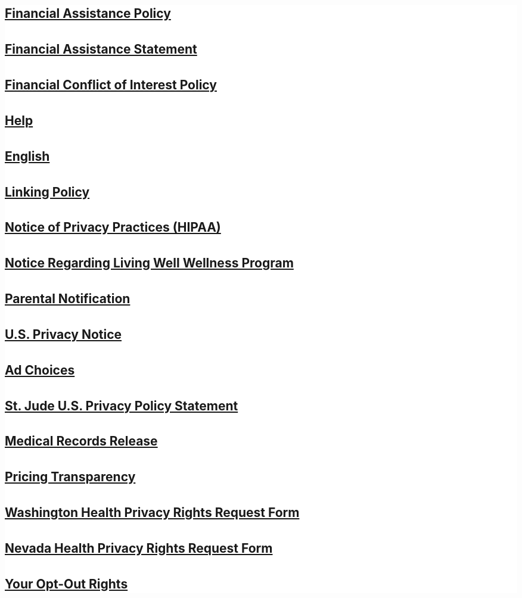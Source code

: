 [Financial Assistance Policy](https://www.stjude.org/legal/financial-assistance-policy.html)
--------------------------------------------------------------------------------------------

[Financial Assistance Statement](https://www.stjude.org/legal/financial-assistance-statement.html)
--------------------------------------------------------------------------------------------------

[Financial Conflict of Interest Policy](https://www.stjude.org/legal/financial-conflict-of-interest-policy.html)
----------------------------------------------------------------------------------------------------------------

[Help](https://www.stjude.org/legal/help.html)
----------------------------------------------

[English](https://www.stjude.org/legal/language-assistance.html)
----------------------------------------------------------------

[Linking Policy](https://www.stjude.org/legal/linking-policy.html)
------------------------------------------------------------------

[Notice of Privacy Practices (HIPAA)](https://www.stjude.org/legal/notice-of-privacy-practices.html)
----------------------------------------------------------------------------------------------------

[Notice Regarding Living Well Wellness Program](https://www.stjude.org/legal/notice-regarding-living-well-wellness-program.html)
--------------------------------------------------------------------------------------------------------------------------------

[Parental Notification](https://www.stjude.org/legal/parental-notification.html)
--------------------------------------------------------------------------------

[U.S. Privacy Notice](https://www.stjude.org/legal/u-s-privacy-policy-statement.html)
-------------------------------------------------------------------------------------

[Ad Choices](https://www.stjude.org/legal/u-s-privacy-policy-statement.html#advertising)
----------------------------------------------------------------------------------------

[St. Jude U.S. Privacy Policy Statement](https://www.stjude.org/legal/st-jude-privacy-policy-statement.html)
------------------------------------------------------------------------------------------------------------

[Medical Records Release](https://www.stjude.org/legal/medical-records-release.html)
------------------------------------------------------------------------------------

[Pricing Transparency](https://www.stjude.org/legal/standard-charges.html)
--------------------------------------------------------------------------

[Washington Health Privacy Rights Request Form](https://www.stjude.org/legal/washington-privacy-act.html)
---------------------------------------------------------------------------------------------------------

[Nevada Health Privacy Rights Request Form](https://www.stjude.org/legal/nevada-privacy-act.html)
-------------------------------------------------------------------------------------------------

[Your Opt-Out Rights](https://www.stjude.org/legal/your-opt-out-rights.html)
----------------------------------------------------------------------------
